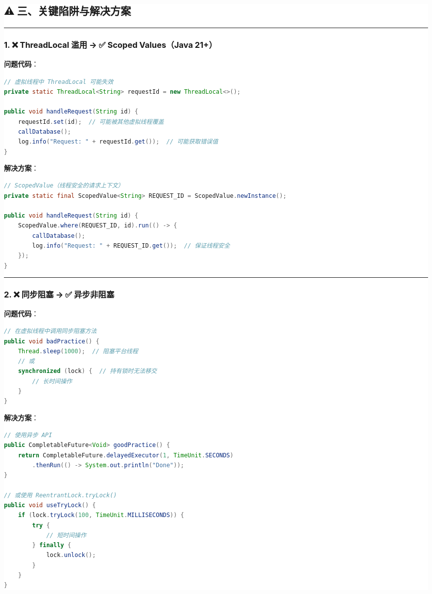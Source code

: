 
## ⚠️ 三、关键陷阱与解决方案

---

### 1. ❌ ThreadLocal 滥用 → ✅ Scoped Values（Java 21+）  
**问题代码**：  
```java
// 虚拟线程中 ThreadLocal 可能失效
private static ThreadLocal<String> requestId = new ThreadLocal<>();

public void handleRequest(String id) {
    requestId.set(id);  // 可能被其他虚拟线程覆盖
    callDatabase();
    log.info("Request: " + requestId.get());  // 可能获取错误值
}
```

**解决方案**：  
```java
// ScopedValue（线程安全的请求上下文）
private static final ScopedValue<String> REQUEST_ID = ScopedValue.newInstance();

public void handleRequest(String id) {
    ScopedValue.where(REQUEST_ID, id).run(() -> {
        callDatabase();
        log.info("Request: " + REQUEST_ID.get());  // 保证线程安全
    });
}
```

---

### 2. ❌ 同步阻塞 → ✅ 异步非阻塞  
**问题代码**：  
```java
// 在虚拟线程中调用同步阻塞方法
public void badPractice() {
    Thread.sleep(1000);  // 阻塞平台线程
    // 或
    synchronized (lock) {  // 持有锁时无法移交
        // 长时间操作
    }
}
```

**解决方案**：  
```java
// 使用异步 API
public CompletableFuture<Void> goodPractice() {
    return CompletableFuture.delayedExecutor(1, TimeUnit.SECONDS)
        .thenRun(() -> System.out.println("Done"));
}

// 或使用 ReentrantLock.tryLock()
public void useTryLock() {
    if (lock.tryLock(100, TimeUnit.MILLISECONDS)) {
        try {
            // 短时间操作
        } finally {
            lock.unlock();
        }
    }
}
```
